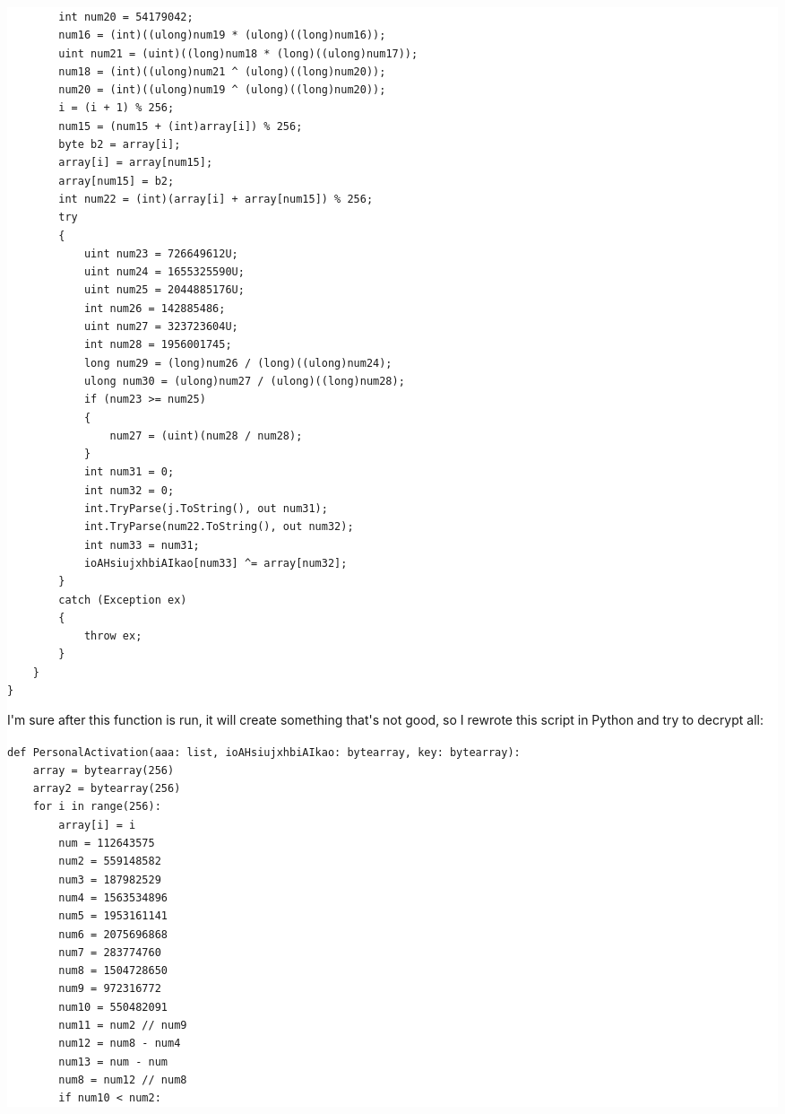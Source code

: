```
		int num20 = 54179042;
		num16 = (int)((ulong)num19 * (ulong)((long)num16));
		uint num21 = (uint)((long)num18 * (long)((ulong)num17));
		num18 = (int)((ulong)num21 ^ (ulong)((long)num20));
		num20 = (int)((ulong)num19 ^ (ulong)((long)num20));
		i = (i + 1) % 256;
		num15 = (num15 + (int)array[i]) % 256;
		byte b2 = array[i];
		array[i] = array[num15];
		array[num15] = b2;
		int num22 = (int)(array[i] + array[num15]) % 256;
		try
		{
			uint num23 = 726649612U;
			uint num24 = 1655325590U;
			uint num25 = 2044885176U;
			int num26 = 142885486;
			uint num27 = 323723604U;
			int num28 = 1956001745;
			long num29 = (long)num26 / (long)((ulong)num24);
			ulong num30 = (ulong)num27 / (ulong)((long)num28);
			if (num23 >= num25)
			{
				num27 = (uint)(num28 / num28);
			}
			int num31 = 0;
			int num32 = 0;
			int.TryParse(j.ToString(), out num31);
			int.TryParse(num22.ToString(), out num32);
			int num33 = num31;
			ioAHsiujxhbiAIkao[num33] ^= array[num32];
		}
		catch (Exception ex)
		{
			throw ex;
		}
	}
}
```

I'm sure after this function is run, it will create something that's not good, so I rewrote this script in Python and try to decrypt all: 

```
def PersonalActivation(aaa: list, ioAHsiujxhbiAIkao: bytearray, key: bytearray):
    array = bytearray(256)
    array2 = bytearray(256)
    for i in range(256):
        array[i] = i
        num = 112643575
        num2 = 559148582
        num3 = 187982529
        num4 = 1563534896
        num5 = 1953161141
        num6 = 2075696868
        num7 = 283774760
        num8 = 1504728650
        num9 = 972316772
        num10 = 550482091
        num11 = num2 // num9
        num12 = num8 - num4
        num13 = num - num
        num8 = num12 // num8
        if num10 < num2:
```